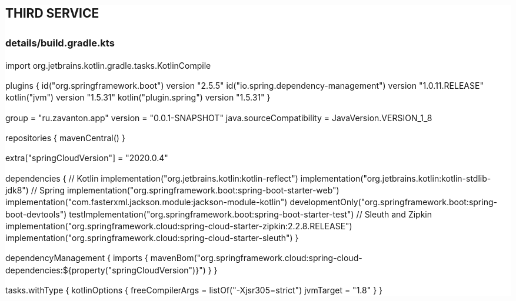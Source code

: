 














## THIRD SERVICE
### details/build.gradle.kts
import org.jetbrains.kotlin.gradle.tasks.KotlinCompile

plugins {
	id("org.springframework.boot") version "2.5.5"
	id("io.spring.dependency-management") version "1.0.11.RELEASE"
	kotlin("jvm") version "1.5.31"
	kotlin("plugin.spring") version "1.5.31"
}

group = "ru.zavanton.app"
version = "0.0.1-SNAPSHOT"
java.sourceCompatibility = JavaVersion.VERSION_1_8

repositories {
	mavenCentral()
}

extra["springCloudVersion"] = "2020.0.4"

dependencies {
	// Kotlin
	implementation("org.jetbrains.kotlin:kotlin-reflect")
	implementation("org.jetbrains.kotlin:kotlin-stdlib-jdk8")
    // Spring
	implementation("org.springframework.boot:spring-boot-starter-web")
	implementation("com.fasterxml.jackson.module:jackson-module-kotlin")
	developmentOnly("org.springframework.boot:spring-boot-devtools")
	testImplementation("org.springframework.boot:spring-boot-starter-test")
	// Sleuth and Zipkin
	implementation("org.springframework.cloud:spring-cloud-starter-zipkin:2.2.8.RELEASE")
	implementation("org.springframework.cloud:spring-cloud-starter-sleuth")
}

dependencyManagement {
	imports {
		mavenBom("org.springframework.cloud:spring-cloud-dependencies:${property("springCloudVersion")}")
	}
}

tasks.withType<KotlinCompile> {
	kotlinOptions {
		freeCompilerArgs = listOf("-Xjsr305=strict")
		jvmTarget = "1.8"
	}
}
